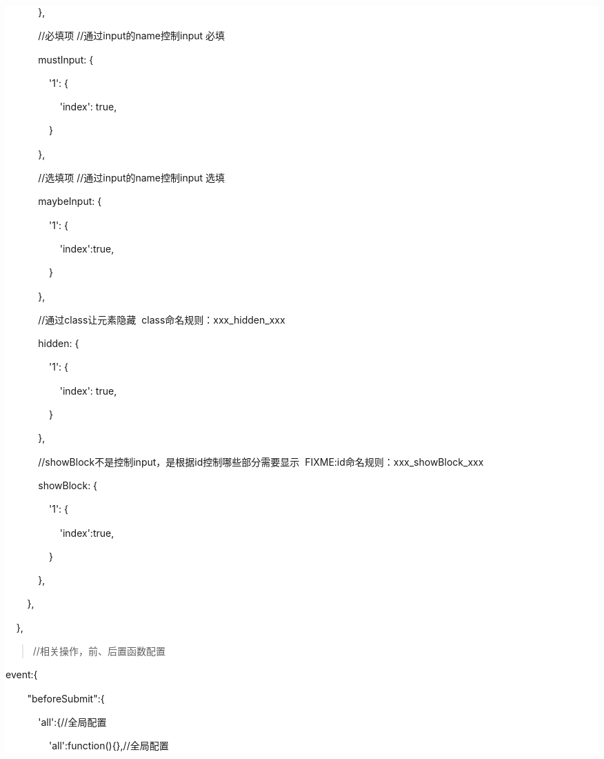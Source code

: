             },

            //必填项 //通过input的name控制input 必填

            mustInput: {

                \'1\': {

                    \'index\': true,

                }

            },

            //选填项 //通过input的name控制input 选填

            maybeInput: {

                \'1\': {

                    \'index\':true,

                }

            },

            //通过class让元素隐藏  class命名规则：xxx_hidden_xxx

            hidden: {

                \'1\': {

                    \'index\': true,

                }

            },

            //showBlock不是控制input，是根据id控制哪些部分需要显示
 FIXME:id命名规则：xxx_showBlock_xxx

            showBlock: {

                \'1\': {

                    \'index\':true,

                }

            },

        },

    },

> //相关操作，前、后置函数配置

event:{

        \"beforeSubmit\":{

            \'all\':{//全局配置

                \'all\':function(){},//全局配置
